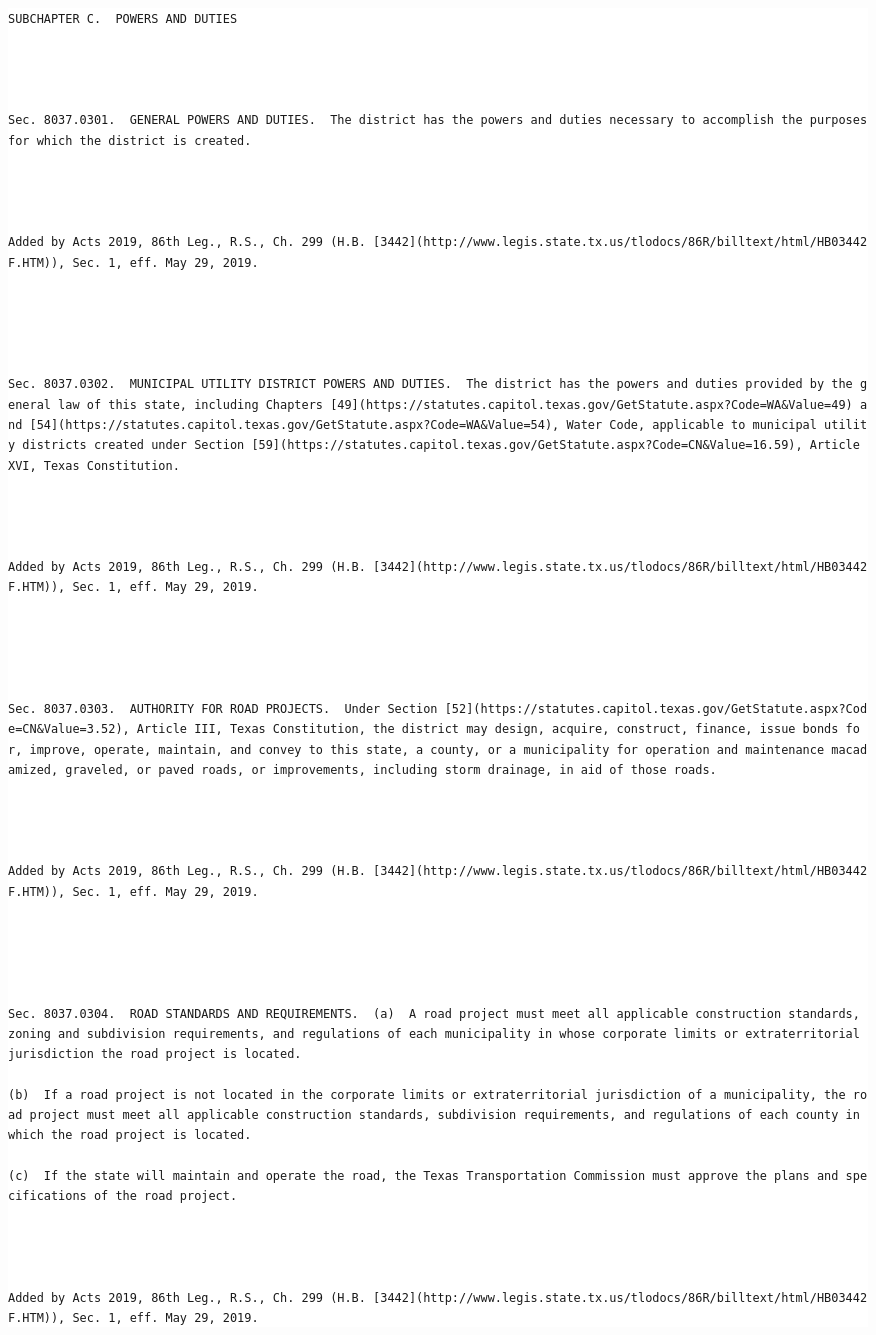     
    SUBCHAPTER C.  POWERS AND DUTIES
    
      
    
    
    Sec. 8037.0301.  GENERAL POWERS AND DUTIES.  The district has the powers and duties necessary to accomplish the purposes for which the district is created.
    
    
    
    
    Added by Acts 2019, 86th Leg., R.S., Ch. 299 (H.B. [3442](http://www.legis.state.tx.us/tlodocs/86R/billtext/html/HB03442F.HTM)), Sec. 1, eff. May 29, 2019.
    
    
    
    
    
    Sec. 8037.0302.  MUNICIPAL UTILITY DISTRICT POWERS AND DUTIES.  The district has the powers and duties provided by the general law of this state, including Chapters [49](https://statutes.capitol.texas.gov/GetStatute.aspx?Code=WA&Value=49) and [54](https://statutes.capitol.texas.gov/GetStatute.aspx?Code=WA&Value=54), Water Code, applicable to municipal utility districts created under Section [59](https://statutes.capitol.texas.gov/GetStatute.aspx?Code=CN&Value=16.59), Article XVI, Texas Constitution.
    
    
    
    
    Added by Acts 2019, 86th Leg., R.S., Ch. 299 (H.B. [3442](http://www.legis.state.tx.us/tlodocs/86R/billtext/html/HB03442F.HTM)), Sec. 1, eff. May 29, 2019.
    
    
    
    
    
    Sec. 8037.0303.  AUTHORITY FOR ROAD PROJECTS.  Under Section [52](https://statutes.capitol.texas.gov/GetStatute.aspx?Code=CN&Value=3.52), Article III, Texas Constitution, the district may design, acquire, construct, finance, issue bonds for, improve, operate, maintain, and convey to this state, a county, or a municipality for operation and maintenance macadamized, graveled, or paved roads, or improvements, including storm drainage, in aid of those roads.
    
    
    
    
    Added by Acts 2019, 86th Leg., R.S., Ch. 299 (H.B. [3442](http://www.legis.state.tx.us/tlodocs/86R/billtext/html/HB03442F.HTM)), Sec. 1, eff. May 29, 2019.
    
    
    
    
    
    Sec. 8037.0304.  ROAD STANDARDS AND REQUIREMENTS.  (a)  A road project must meet all applicable construction standards, zoning and subdivision requirements, and regulations of each municipality in whose corporate limits or extraterritorial jurisdiction the road project is located.
    
    (b)  If a road project is not located in the corporate limits or extraterritorial jurisdiction of a municipality, the road project must meet all applicable construction standards, subdivision requirements, and regulations of each county in which the road project is located.
    
    (c)  If the state will maintain and operate the road, the Texas Transportation Commission must approve the plans and specifications of the road project.
    
    
    
    
    Added by Acts 2019, 86th Leg., R.S., Ch. 299 (H.B. [3442](http://www.legis.state.tx.us/tlodocs/86R/billtext/html/HB03442F.HTM)), Sec. 1, eff. May 29, 2019.
    
